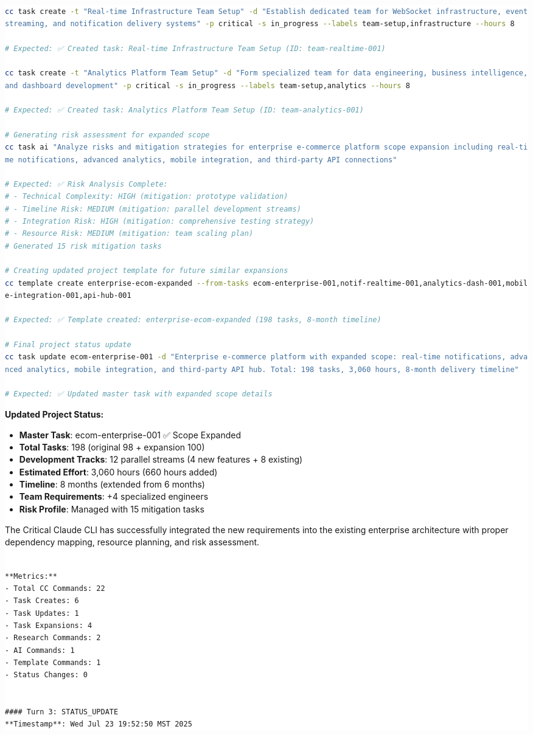 ```bash
cc task create -t "Real-time Infrastructure Team Setup" -d "Establish dedicated team for WebSocket infrastructure, event streaming, and notification delivery systems" -p critical -s in_progress --labels team-setup,infrastructure --hours 8

# Expected: ✅ Created task: Real-time Infrastructure Team Setup (ID: team-realtime-001)

cc task create -t "Analytics Platform Team Setup" -d "Form specialized team for data engineering, business intelligence, and dashboard development" -p critical -s in_progress --labels team-setup,analytics --hours 8

# Expected: ✅ Created task: Analytics Platform Team Setup (ID: team-analytics-001)

# Generating risk assessment for expanded scope
cc task ai "Analyze risks and mitigation strategies for enterprise e-commerce platform scope expansion including real-time notifications, advanced analytics, mobile integration, and third-party API connections"

# Expected: ✅ Risk Analysis Complete:
# - Technical Complexity: HIGH (mitigation: prototype validation)
# - Timeline Risk: MEDIUM (mitigation: parallel development streams)
# - Integration Risk: HIGH (mitigation: comprehensive testing strategy)
# - Resource Risk: MEDIUM (mitigation: team scaling plan)
# Generated 15 risk mitigation tasks

# Creating updated project template for future similar expansions
cc template create enterprise-ecom-expanded --from-tasks ecom-enterprise-001,notif-realtime-001,analytics-dash-001,mobile-integration-001,api-hub-001

# Expected: ✅ Template created: enterprise-ecom-expanded (198 tasks, 8-month timeline)

# Final project status update
cc task update ecom-enterprise-001 -d "Enterprise e-commerce platform with expanded scope: real-time notifications, advanced analytics, mobile integration, and third-party API hub. Total: 198 tasks, 3,060 hours, 8-month delivery timeline"

# Expected: ✅ Updated master task with expanded scope details
```

**Updated Project Status:**
- **Master Task**: ecom-enterprise-001 ✅ Scope Expanded
- **Total Tasks**: 198 (original 98 + expansion 100)
- **Development Tracks**: 12 parallel streams (4 new features + 8 existing)
- **Estimated Effort**: 3,060 hours (660 hours added)
- **Timeline**: 8 months (extended from 6 months)
- **Team Requirements**: +4 specialized engineers
- **Risk Profile**: Managed with 15 mitigation tasks

The Critical Claude CLI has successfully integrated the new requirements into the existing enterprise architecture with proper dependency mapping, resource planning, and risk assessment.
```

**Metrics:**
- Total CC Commands: 22
- Task Creates: 6
- Task Updates: 1
- Task Expansions: 4
- Research Commands: 2
- AI Commands: 1
- Template Commands: 1
- Status Changes: 0


#### Turn 3: STATUS_UPDATE
**Timestamp**: Wed Jul 23 19:52:50 MST 2025
```